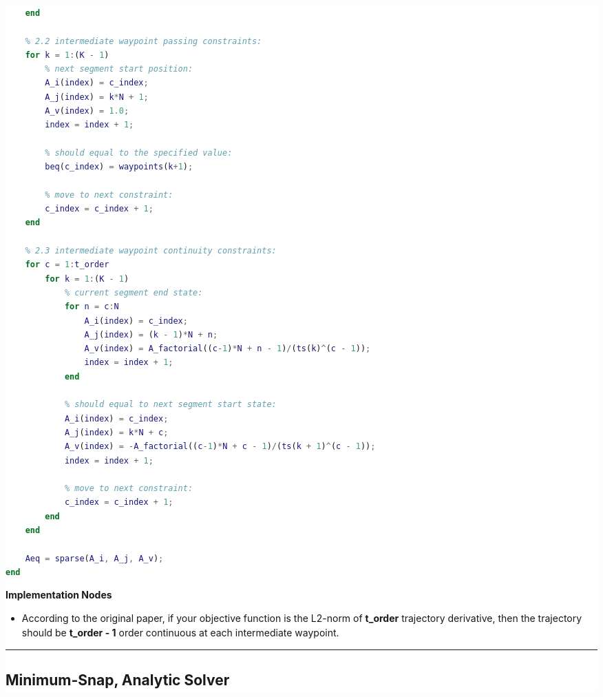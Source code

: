 ```matlab
    end
    
    % 2.2 intermediate waypoint passing constraints:
    for k = 1:(K - 1)
        % next segment start position:
        A_i(index) = c_index;
        A_j(index) = k*N + 1;
        A_v(index) = 1.0;
        index = index + 1;
        
        % should equal to the specified value:
        beq(c_index) = waypoints(k+1);
        
        % move to next constraint:
        c_index = c_index + 1;
    end
    
    % 2.3 intermediate waypoint continuity constraints:
    for c = 1:t_order
        for k = 1:(K - 1)
            % current segment end state:
            for n = c:N
                A_i(index) = c_index;
                A_j(index) = (k - 1)*N + n;
                A_v(index) = A_factorial((c-1)*N + n - 1)/(ts(k)^(c - 1));
                index = index + 1;
            end
            
            % should equal to next segment start state:
            A_i(index) = c_index;
            A_j(index) = k*N + c;
            A_v(index) = -A_factorial((c-1)*N + c - 1)/(ts(k + 1)^(c - 1));
            index = index + 1;
            
            % move to next constraint:
            c_index = c_index + 1;
        end
    end
    
    Aeq = sparse(A_i, A_j, A_v);
end
```

**Implementation Nodes**

* According to the original paper, if your objective function is the L2-norm of **t_order** trajectory derivative, then the trajectory should be **t_order - 1** order continuous at each intermediate waypoint.

---

## Minimum-Snap, Analytic Solver
